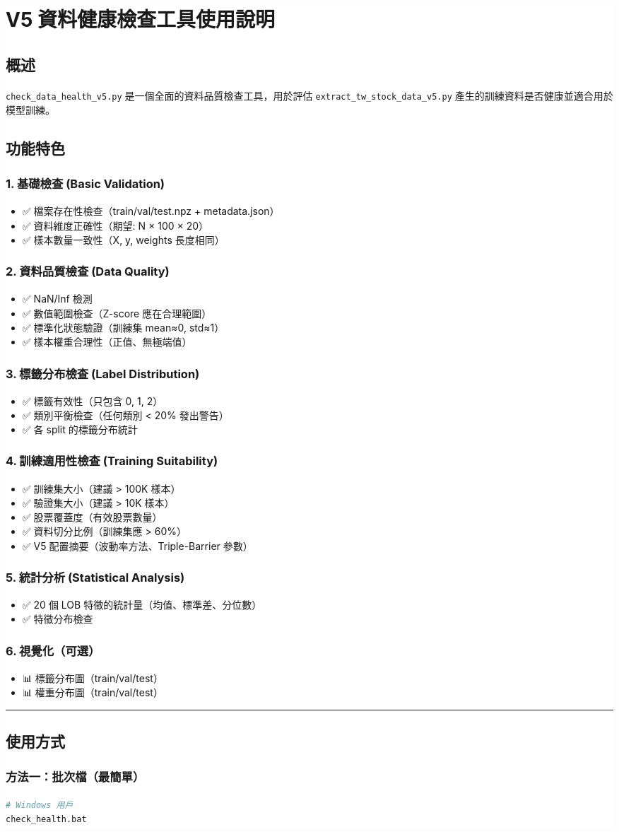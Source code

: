 # V5 資料健康檢查工具使用說明

## 概述

`check_data_health_v5.py` 是一個全面的資料品質檢查工具，用於評估 `extract_tw_stock_data_v5.py` 產生的訓練資料是否健康並適合用於模型訓練。

## 功能特色

### 1. 基礎檢查 (Basic Validation)
- ✅ 檔案存在性檢查（train/val/test.npz + metadata.json）
- ✅ 資料維度正確性（期望: N × 100 × 20）
- ✅ 樣本數量一致性（X, y, weights 長度相同）

### 2. 資料品質檢查 (Data Quality)
- ✅ NaN/Inf 檢測
- ✅ 數值範圍檢查（Z-score 應在合理範圍）
- ✅ 標準化狀態驗證（訓練集 mean≈0, std≈1）
- ✅ 樣本權重合理性（正值、無極端值）

### 3. 標籤分布檢查 (Label Distribution)
- ✅ 標籤有效性（只包含 0, 1, 2）
- ✅ 類別平衡檢查（任何類別 < 20% 發出警告）
- ✅ 各 split 的標籤分布統計

### 4. 訓練適用性檢查 (Training Suitability)
- ✅ 訓練集大小（建議 > 100K 樣本）
- ✅ 驗證集大小（建議 > 10K 樣本）
- ✅ 股票覆蓋度（有效股票數量）
- ✅ 資料切分比例（訓練集應 > 60%）
- ✅ V5 配置摘要（波動率方法、Triple-Barrier 參數）

### 5. 統計分析 (Statistical Analysis)
- ✅ 20 個 LOB 特徵的統計量（均值、標準差、分位數）
- ✅ 特徵分布檢查

### 6. 視覺化（可選）
- 📊 標籤分布圖（train/val/test）
- 📊 權重分布圖（train/val/test）

---

## 使用方式

### 方法一：批次檔（最簡單）

```bash
# Windows 用戶
check_health.bat
```

